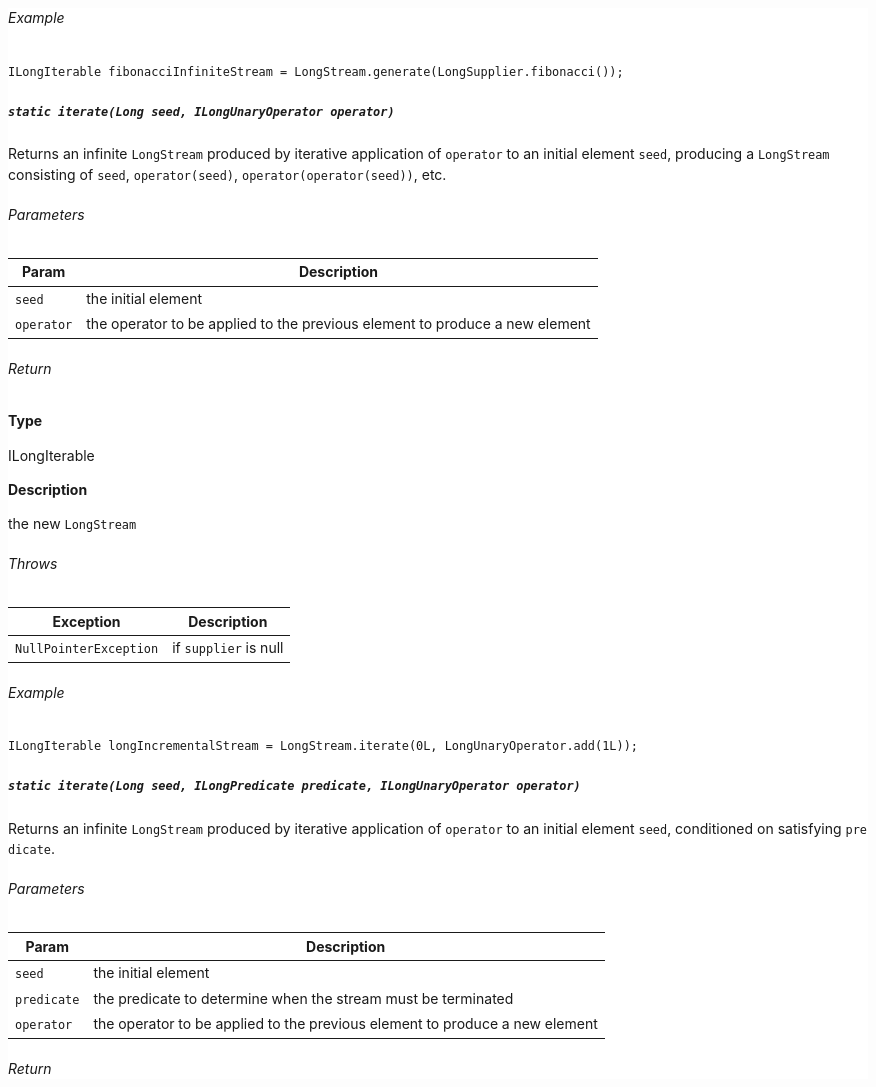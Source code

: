 ###### Example
```apex
ILongIterable fibonacciInfiniteStream = LongStream.generate(LongSupplier.fibonacci());
```

##### `static iterate(Long seed, ILongUnaryOperator operator)`

Returns an infinite `LongStream` produced by iterative application of `operator` to an initial element `seed`, producing a `LongStream` consisting of `seed`, `operator(seed)`, `operator(operator(seed))`, etc.

###### Parameters
|Param|Description|
|---|---|
|`seed`|the initial element|
|`operator`|the operator to be applied to the previous element to produce a new element|

###### Return

**Type**

ILongIterable

**Description**

the new `LongStream`

###### Throws
|Exception|Description|
|---|---|
|`NullPointerException`|if `supplier` is null|

###### Example
```apex
ILongIterable longIncrementalStream = LongStream.iterate(0L, LongUnaryOperator.add(1L));
```

##### `static iterate(Long seed, ILongPredicate predicate, ILongUnaryOperator operator)`

Returns an infinite `LongStream` produced by iterative application of `operator` to an initial element `seed`, conditioned on satisfying `predicate`.

###### Parameters
|Param|Description|
|---|---|
|`seed`|the initial element|
|`predicate`|the predicate to determine when the stream must be terminated|
|`operator`|the operator to be applied to the previous element to produce a new element|

###### Return
